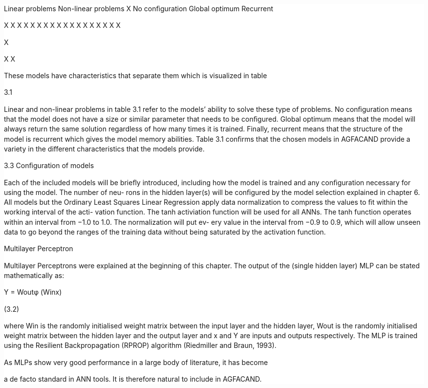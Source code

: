 Linear problems
Non-linear problems X
No conﬁguration
Global optimum
Recurrent

X X X X X X X X
X
X X X X
X X X
X X

X

X X

These models have characteristics that separate them which is visualized in table

3.1

Linear and non-linear problems in table 3.1 refer to the models’ ability to solve
these type of problems. No conﬁguration means that the model does not have a
size or similar parameter that needs to be conﬁgured. Global optimum means that
the model will always return the same solution regardless of how many times it is
trained. Finally, recurrent means that the structure of the model is recurrent which
gives the model memory abilities. Table 3.1 conﬁrms that the chosen models in
AGFACAND provide a variety in the different characteristics that the models provide.

3.3 Conﬁguration of models

Each of the included models will be brieﬂy introduced, including how the model is
trained and any conﬁguration necessary for using the model. The number of neu-
rons in the hidden layer(s) will be conﬁgured by the model selection explained in
chapter 6. All models but the Ordinary Least Squares Linear Regression apply data
normalization to compress the values to ﬁt within the working interval of the acti-
vation function. The tanh activiation function will be used for all ANNs. The tanh
function operates within an interval from −1.0 to 1.0. The normalization will put ev-
ery value in the interval from −0.9 to 0.9, which will allow unseen data to go beyond
the ranges of the training data without being saturated by the activation function.

Multilayer Perceptron

Multilayer Perceptrons were explained at the beginning of this chapter. The output
of the (single hidden layer) MLP can be stated mathematically as:

Y = Woutφ (Winx)

(3.2)

where Win is the randomly initialised weight matrix between the input layer and the
hidden layer, Wout is the randomly initialised weight matrix between the hidden layer
and the output layer and x and Y are inputs and outputs respectively. The MLP
is trained using the Resilient Backpropagation (RPROP) algorithm (Riedmiller and
Braun, 1993).

As MLPs show very good performance in a large body of literature, it has become

a de facto standard in ANN tools. It is therefore natural to include in AGFACAND.
